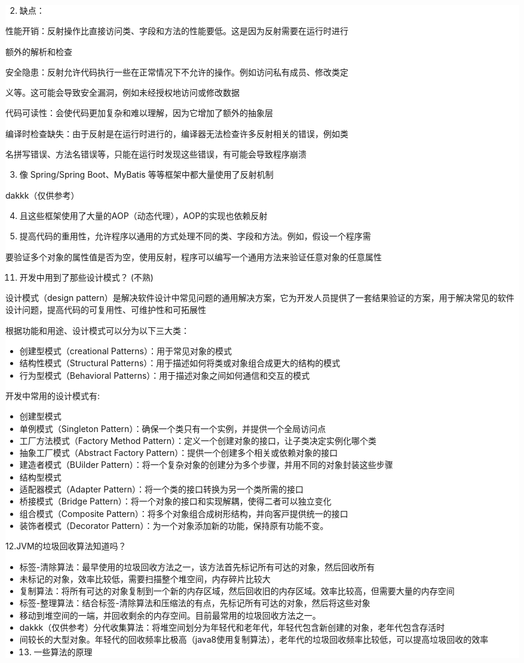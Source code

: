 2. 缺点：

性能开销：反射操作⽐直接访问类、字段和⽅法的性能要低。这是因为反射需要在运⾏时进⾏

额外的解析和检查

安全隐患：反射允许代码执⾏⼀些在正常情况下不允许的操作。例如访问私有成员、修改类定

义等。这可能会导致安全漏洞，例如未经授权地访问或修改数据

代码可读性：会使代码更加复杂和难以理解，因为它增加了额外的抽象层

编译时检查缺失：由于反射是在运⾏时进⾏的，编译器⽆法检查许多反射相关的错误，例如类

名拼写错误、⽅法名错误等，只能在运⾏时发现这些错误，有可能会导致程序崩溃

3. 像 Spring/Spring Boot、MyBatis 等等框架中都⼤量使⽤了反射机制

dakkk（仅供参考）

4. 且这些框架使⽤了⼤量的AOP（动态代理），AOP的实现也依赖反射

5. 提⾼代码的重⽤性，允许程序以通⽤的⽅式处理不同的类、字段和⽅法。例如，假设⼀个程序需

要验证多个对象的属性值是否为空，使⽤反射，程序可以编写⼀个通⽤⽅法来验证任意对象的任意属性



11. 开发中⽤到了那些设计模式？ (不熟)

设计模式（design pattern）是解决软件设计中常⻅问题的通⽤解决⽅案，它为开发⼈员提供了⼀套结果验证的⽅案，⽤于解决常⻅的软件设计问题，提⾼代码的可复⽤性、可维护性和可拓展性

根据功能和⽤途、设计模式可以分为以下三⼤类：

- 创建型模式（creational Patterns）：⽤于常⻅对象的模式
- 结构性模式（Structural Patterns）：⽤于描述如何将类或对象组合成更⼤的结构的模式
- ⾏为型模式（Behavioral Patterns）：⽤于描述对象之间如何通信和交互的模式

开发中常⽤的设计模式有:

- 创建型模式
- 单例模式（Singleton Pattern）：确保⼀个类只有⼀个实例，并提供⼀个全局访问点
- ⼯⼚⽅法模式（Factory Method Pattern）：定义⼀个创建对象的接⼝，让⼦类决定实例化哪个类
- 抽象⼯⼚模式（Abstract Factory Pattern）：提供⼀个创建多个相关或依赖对象的接⼝
- 建造者模式（BUilder Pattern）：将⼀个复杂对象的创建分为多个步骤，并⽤不同的对象封装这些步骤
- 结构型模式
- 适配器模式（Adapter Pattern）：将⼀个类的接⼝转换为另⼀个类所需的接⼝
- 桥接模式（Bridge Pattern）：将⼀个对象的接⼝和实现解耦，使得⼆者可以独⽴变化
- 组合模式（Composite Pattern）：将多个对象组合成树形结构，并向客⼾提供统⼀的接⼝
- 装饰者模式（Decorator Pattern）：为⼀个对象添加新的功能，保持原有功能不变。

12.JVM的垃圾回收算法知道吗？

- 标签-清除算法：最早使⽤的垃圾回收⽅法之⼀，该⽅法⾸先标记所有可达的对象，然后回收所有
- 未标记的对象，效率⽐较低，需要扫描整个堆空间，内存碎⽚⽐较⼤
- 复制算法：将所有可达的对象复制到⼀个新的内存区域，然后回收旧的内存区域。效率⽐较⾼，但需要⼤量的内存空间
- 标签-整理算法：结合标签-清除算法和压缩法的有点，先标记所有可达的对象，然后将这些对象
- 移动到堆空间的⼀端，并回收剩余的内存空间。⽬前最常⽤的垃圾回收⽅法之⼀。
- dakkk（仅供参考）分代收集算法：将堆空间划分为年轻代和⽼年代，年轻代包含新创建的对象，⽼年代包含存活时
- 间较⻓的⼤型对象。年轻代的回收频率⽐极⾼（java8使⽤复制算法），⽼年代的垃圾回收频率⽐较低，可以提⾼垃圾回收的效率
- 13. ⼀些算法的原理
